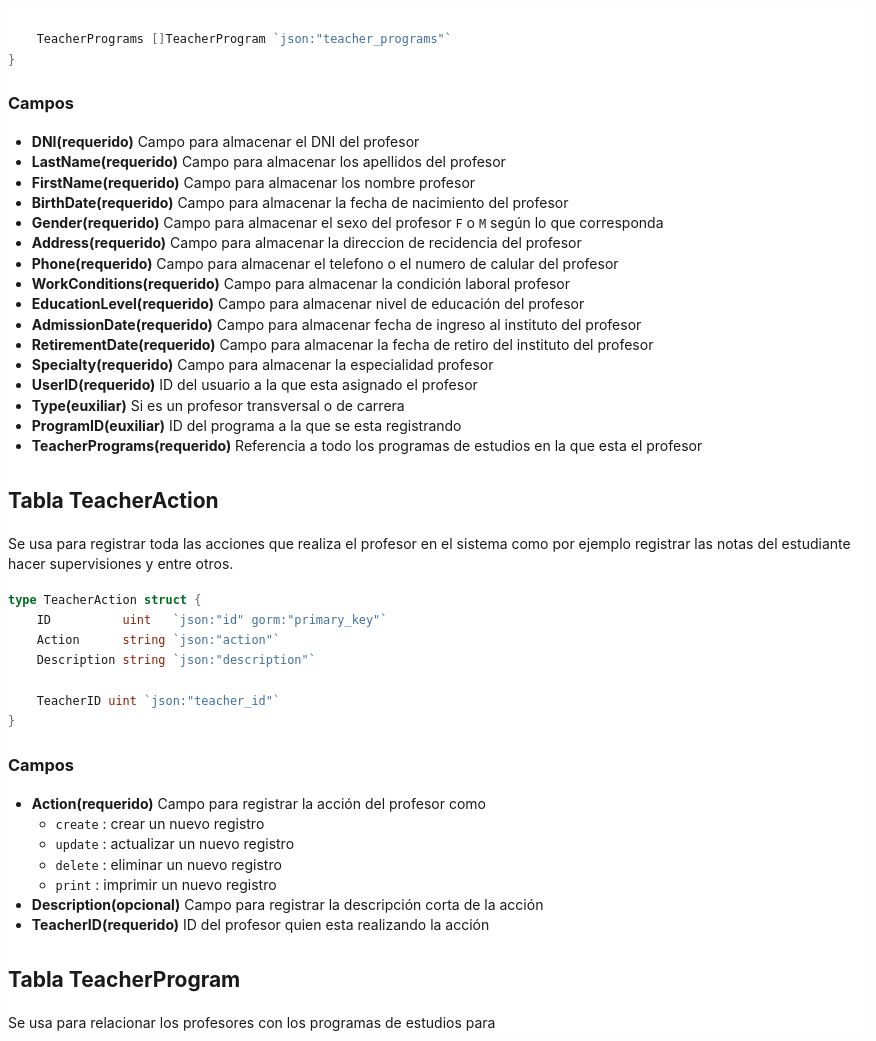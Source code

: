 ```go

	TeacherPrograms []TeacherProgram `json:"teacher_programs"`
}
```

### Campos
- **DNI(requerido)** Campo para almacenar el DNI del profesor
- **LastName(requerido)** Campo para almacenar los apellidos del profesor
- **FirstName(requerido)** Campo para almacenar los nombre profesor
- **BirthDate(requerido)** Campo para almacenar la fecha de nacimiento del profesor
- **Gender(requerido)** Campo para almacenar el sexo del profesor `F` o `M` según lo que corresponda
- **Address(requerido)** Campo para almacenar la direccion de recidencia del profesor
- **Phone(requerido)** Campo para almacenar el telefono o el numero de calular del profesor
- **WorkConditions(requerido)** Campo para almacenar la condición laboral profesor
- **EducationLevel(requerido)** Campo para almacenar nivel de educación del profesor
- **AdmissionDate(requerido)** Campo para almacenar fecha de ingreso al instituto del profesor
- **RetirementDate(requerido)** Campo para almacenar la fecha de retiro del instituto del profesor
- **Specialty(requerido)** Campo para almacenar la especialidad profesor
- **UserID(requerido)** ID del usuario a la que esta asignado el profesor
- **Type(euxiliar)** Si es un profesor transversal o de carrera
- **ProgramID(euxiliar)** ID del programa a la que se esta registrando
- **TeacherPrograms(requerido)** Referencia a todo los programas de estudios en la que esta el profesor


## Tabla TeacherAction
Se usa para registrar toda las acciones que realiza el profesor en el sistema como por ejemplo 
registrar las notas del estudiante hacer supervisiones y entre otros.

```go
type TeacherAction struct {
	ID          uint   `json:"id" gorm:"primary_key"`
	Action      string `json:"action"`
	Description string `json:"description"`

	TeacherID uint `json:"teacher_id"`
}
```

### Campos
- **Action(requerido)** Campo para registrar la acción del profesor como
    - `create`  : crear un nuevo registro
    - `update`  : actualizar un nuevo registro
    - `delete`  : eliminar un nuevo registro
    - `print`  : imprimir un nuevo registro
- **Description(opcional)** Campo para registrar la descripción corta de la acción
- **TeacherID(requerido)** ID del profesor quien esta realizando la acción


## Tabla TeacherProgram
Se usa para relacionar los profesores con los programas de estudios para 
